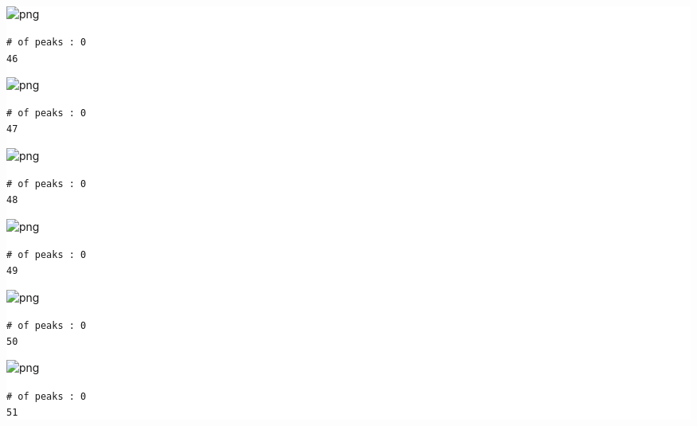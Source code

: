 

    
![png](output_7_89.png)
    


    # of peaks : 0
    46
    


    
![png](output_7_91.png)
    


    # of peaks : 0
    47
    


    
![png](output_7_93.png)
    


    # of peaks : 0
    48
    


    
![png](output_7_95.png)
    


    # of peaks : 0
    49
    


    
![png](output_7_97.png)
    


    # of peaks : 0
    50
    


    
![png](output_7_99.png)
    


    # of peaks : 0
    51
    